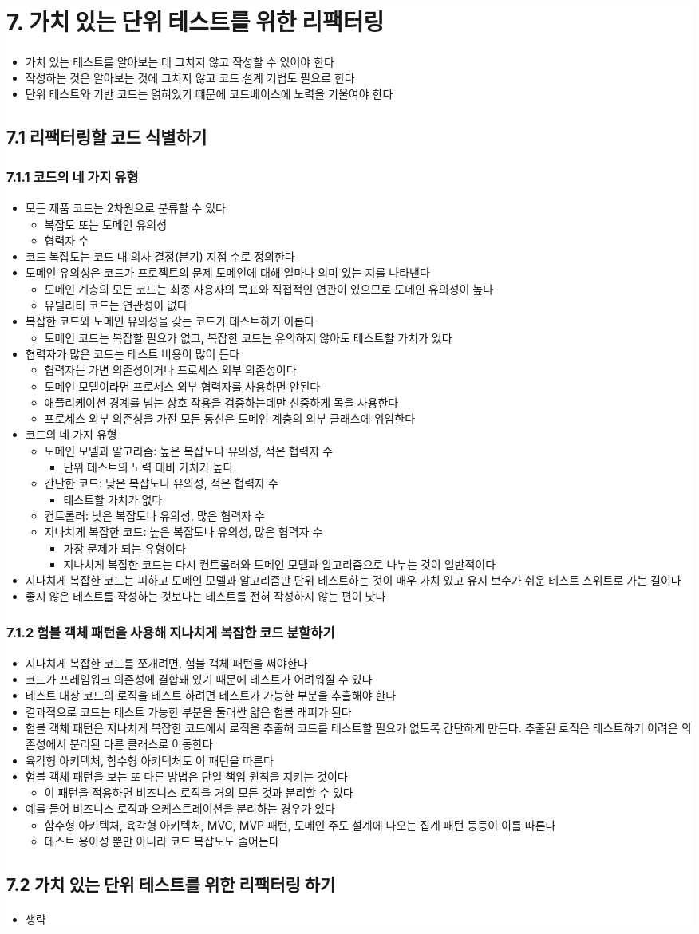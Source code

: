 # 7. 가치 있는 단위 테스트를 위한 리팩터링
- 가치 있는 테스트를 알아보는 데 그치지 않고 작성할 수 있어야 한다
- 작성하는 것은 알아보는 것에 그치지 않고 코드 설계 기법도 필요로 한다
- 단위 테스트와 기반 코드는 얽혀있기 떄문에 코드베이스에 노력을 기울여야 한다

## 7.1 리팩터링할 코드 식별하기
### 7.1.1 코드의 네 가지 유형
- 모든 제품 코드는 2차원으로 분류할 수 있다 
  - 복잡도 또는 도메인 유의성
  - 협력자 수
- 코드 복잡도는 코드 내 의사 결정(분기) 지점 수로 정의한다
- 도메인 유의성은 코드가 프로젝트의 문제 도메인에 대해 얼마나 의미 있는 지를 나타낸다
  - 도메인 계층의 모든 코드는 최종 사용자의 목표와 직접적인 연관이 있으므로 도메인 유의성이 높다
  - 유틸리티 코드는 연관성이 없다
- 복잡한 코드와 도메인 유의성을 갖는 코드가 테스트하기 이롭다
  - 도메인 코드는 복잡할 필요가 없고, 복잡한 코드는 유의하지 않아도 테스트할 가치가 있다
- 협력자가 많은 코드는 테스트 비용이 많이 든다
  - 협력자는 가변 의존성이거나 프로세스 외부 의존성이다
  - 도메인 모델이라면 프로세스 외부 협력자를 사용하면 안된다
  - 애플리케이션 경계를 넘는 상호 작용을 검증하는데만 신중하게 목을 사용한다
  - 프로세스 외부 의존성을 가진 모든 통신은 도메인 계층의 외부 클래스에 위임한다
- 코드의 네 가지 유형
  - 도메인 모델과 알고리즘: 높은 복잡도나 유의성, 적은 협력자 수
    - 단위 테스트의 노력 대비 가치가 높다
  - 간단한 코드: 낮은 복잡도나 유의성, 적은 협력자 수
    - 테스트할 가치가 없다
  - 컨트롤러: 낮은 복잡도나 유의성, 많은 협력자 수
  - 지나치게 복잡한 코드: 높은 복잡도나 유의성, 많은 협력자 수
    - 가장 문제가 되는 유형이다
    - 지나치게 복잡한 코드는 다시 컨트롤러와 도메인 모델과 알고리즘으로 나누는 것이 일반적이다
- 지나치게 복잡한 코드는 피하고 도메인 모델과 알고리즘만 단위 테스트하는 것이 매우 가치 있고 유지 보수가 쉬운 테스트 스위트로 가는 길이다
- 좋지 않은 테스트를 작성하는 것보다는 테스트를 전혀 작성하지 않는 편이 낫다

### 7.1.2 험블 객체 패턴을 사용해 지나치게 복잡한 코드 분할하기
- 지나치게 복잡한 코드를 쪼개려면, 험블 객체 패턴을 써야한다
- 코드가 프레임워크 의존성에 결합돼 있기 때문에 테스트가 어려워질 수 있다
- 테스트 대상 코드의 로직을 테스트 하려면 테스트가 가능한 부분을 추출해야 한다
- 결과적으로 코드는 테스트 가능한 부분을 둘러싼 얇은 험블 래퍼가 된다
- 험블 객체 패턴은 지나치게 복잡한 코드에서 로직을 추출해 코드를 테스트할 필요가 없도록 간단하게 만든다. 추출된 로직은 테스트하기 어려운 의존성에서 분리된 다른 클래스로 이동한다
- 육각형 아키텍처, 함수형 아키텍처도 이 패턴을 따른다
- 험블 객체 패턴을 보는 또 다른 방법은 단일 책임 원칙을 지키는 것이다
  - 이 패턴을 적용하면 비즈니스 로직을 거의 모든 것과 분리할 수 있다
- 예를 들어 비즈니스 로직과 오케스트레이션을 분리하는 경우가 있다
  - 함수형 아키텍처, 육각형 아키텍처, MVC, MVP 패턴, 도메인 주도 설계에 나오는 집계 패턴 등등이 이를 따른다
  - 테스트 용이성 뿐만 아니라 코드 복잡도도 줄어든다

## 7.2 가치 있는 단위 테스트를 위한 리팩터링 하기
- 생략
